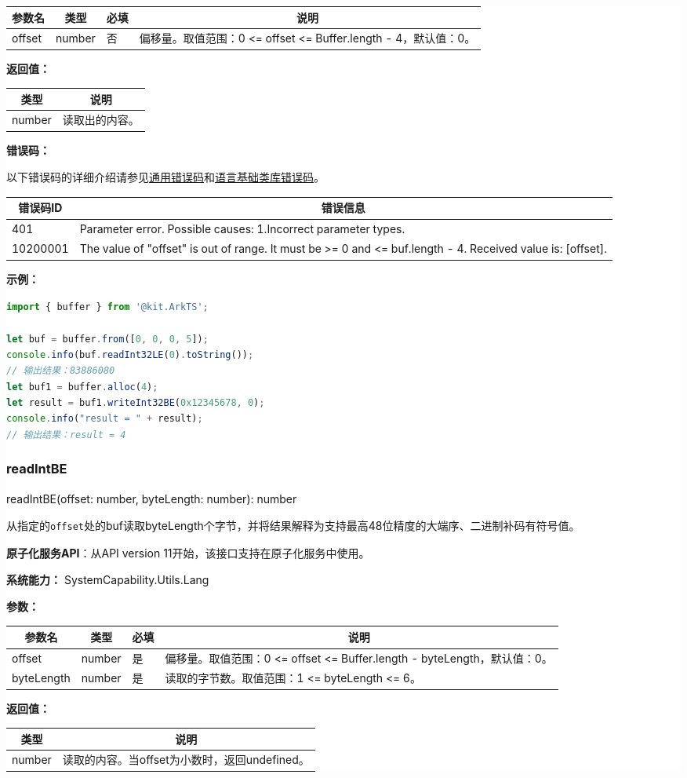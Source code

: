 | 参数名 | 类型 | 必填 | 说明 |
| -------- | -------- | -------- | -------- |
| offset | number | 否 | 偏移量。取值范围：0 <= offset <= Buffer.length - 4，默认值：0。 |

**返回值：**

| 类型 | 说明 |
| -------- | -------- |
| number | 读取出的内容。 |

**错误码：**

以下错误码的详细介绍请参见[通用错误码](../errorcode-universal.md)和[语言基础类库错误码](errorcode-utils.md)。

| 错误码ID | 错误信息 |
| -------- | -------- |
| 401      | Parameter error. Possible causes: 1.Incorrect parameter types. |
| 10200001 |  The value of "offset" is out of range. It must be >= 0 and <= buf.length - 4. Received value is: [offset]. |

**示例：**

```ts
import { buffer } from '@kit.ArkTS';

let buf = buffer.from([0, 0, 0, 5]);
console.info(buf.readInt32LE(0).toString());
// 输出结果：83886080
let buf1 = buffer.alloc(4);
let result = buf1.writeInt32BE(0x12345678, 0);
console.info("result = " + result);
// 输出结果：result = 4
```

### readIntBE

readIntBE(offset: number, byteLength: number): number

从指定的`offset`处的buf读取byteLength个字节，并将结果解释为支持最高48位精度的大端序、二进制补码有符号值。

**原子化服务API**：从API version 11开始，该接口支持在原子化服务中使用。

**系统能力：** SystemCapability.Utils.Lang

**参数：**

| 参数名 | 类型 | 必填 | 说明 |
| -------- | -------- | -------- | -------- |
| offset | number | 是 | 偏移量。取值范围：0 <= offset <= Buffer.length - byteLength，默认值：0。 |
| byteLength | number | 是 | 读取的字节数。取值范围：1 <= byteLength <= 6。 |


**返回值：**

| 类型 | 说明 |
| -------- | -------- |
| number | 读取的内容。当offset为小数时，返回undefined。 |
